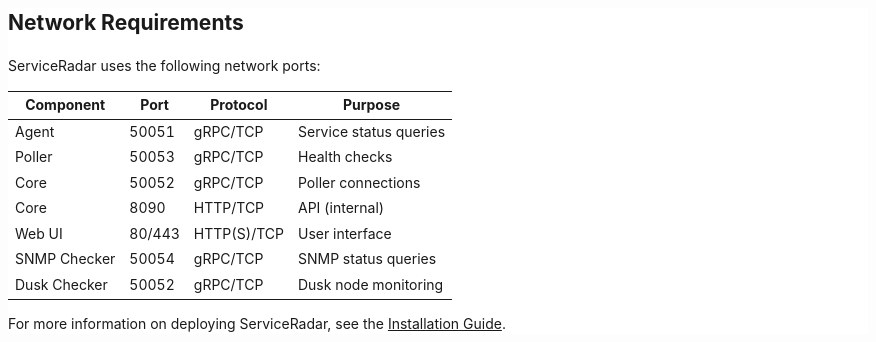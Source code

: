 ## Network Requirements

ServiceRadar uses the following network ports:

| Component | Port | Protocol | Purpose |
|-----------|------|----------|---------|
| Agent | 50051 | gRPC/TCP | Service status queries |
| Poller | 50053 | gRPC/TCP | Health checks |
| Core | 50052 | gRPC/TCP | Poller connections |
| Core | 8090 | HTTP/TCP | API (internal) |
| Web UI | 80/443 | HTTP(S)/TCP | User interface |
| SNMP Checker | 50054 | gRPC/TCP | SNMP status queries |
| Dusk Checker | 50052 | gRPC/TCP | Dusk node monitoring |

For more information on deploying ServiceRadar, see the [Installation Guide](./installation.md).
